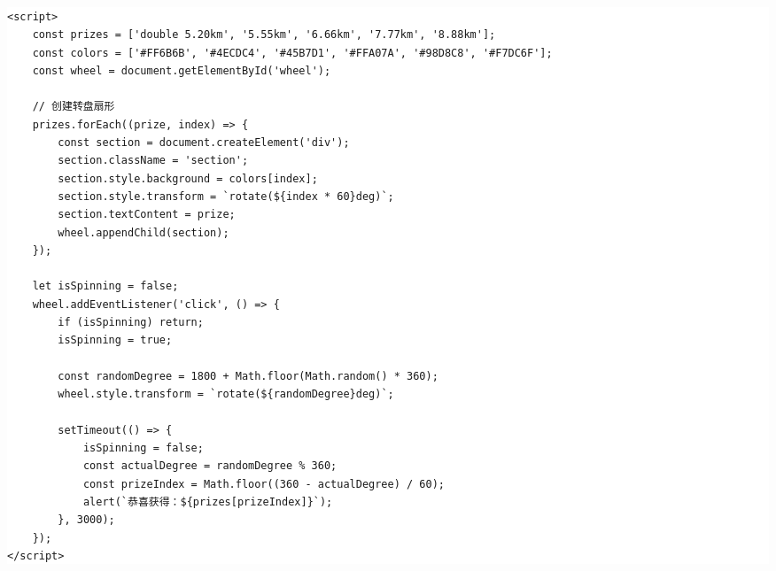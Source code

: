     <script>
        const prizes = ['double 5.20km', '5.55km', '6.66km', '7.77km', '8.88km'];
        const colors = ['#FF6B6B', '#4ECDC4', '#45B7D1', '#FFA07A', '#98D8C8', '#F7DC6F'];
        const wheel = document.getElementById('wheel');
        
        // 创建转盘扇形
        prizes.forEach((prize, index) => {
            const section = document.createElement('div');
            section.className = 'section';
            section.style.background = colors[index];
            section.style.transform = `rotate(${index * 60}deg)`;
            section.textContent = prize;
            wheel.appendChild(section);
        });

        let isSpinning = false;
        wheel.addEventListener('click', () => {
            if (isSpinning) return;
            isSpinning = true;
            
            const randomDegree = 1800 + Math.floor(Math.random() * 360);
            wheel.style.transform = `rotate(${randomDegree}deg)`;
            
            setTimeout(() => {
                isSpinning = false;
                const actualDegree = randomDegree % 360;
                const prizeIndex = Math.floor((360 - actualDegree) / 60);
                alert(`恭喜获得：${prizes[prizeIndex]}`);
            }, 3000);
        });
    </script>
</body>
</html>
